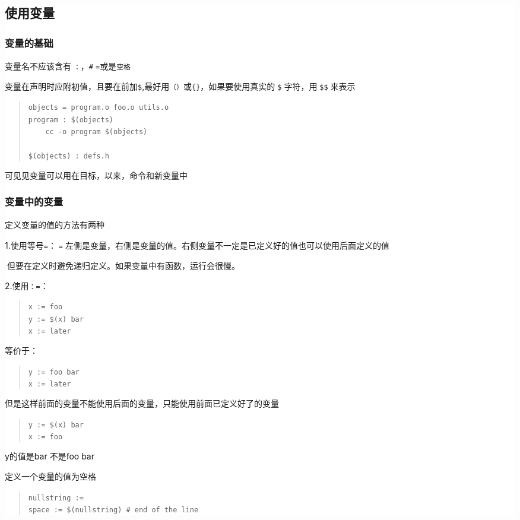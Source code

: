 ##                                            使用变量

### 变量的基础

变量名不应该含有 `：`，`#` `=`或是`空格`

变量在声明时应附初值，且要在前加`$`,最好用`（）`或`{}`，如果要使用真实的 `$` 字符，用 `$$` 来表示

> ```
> objects = program.o foo.o utils.o
> program : $(objects)
>     cc -o program $(objects)
> 
> $(objects) : defs.h
> ```

可见见变量可以用在目标，以来，命令和新变量中

### 变量中的变量

定义变量的值的方法有两种

1.使用等号`=`： `=` 左侧是变量，右侧是变量的值。右侧变量不一定是已定义好的值也可以使用后面定义的值

​	但要在定义时避免递归定义。如果变量中有函数，运行会很慢。

2.使用`：=`：

> ```
> x := foo
> y := $(x) bar
> x := later
> ```

等价于：

> ```
> y := foo bar
> x := later
> ```

但是这样前面的变量不能使用后面的变量，只能使用前面已定义好了的变量

> ```
> y := $(x) bar
> x := foo
> ```

y的值是bar 不是foo bar

定义一个变量的值为空格

> ```
> nullstring :=
> space := $(nullstring) # end of the line
> ```
